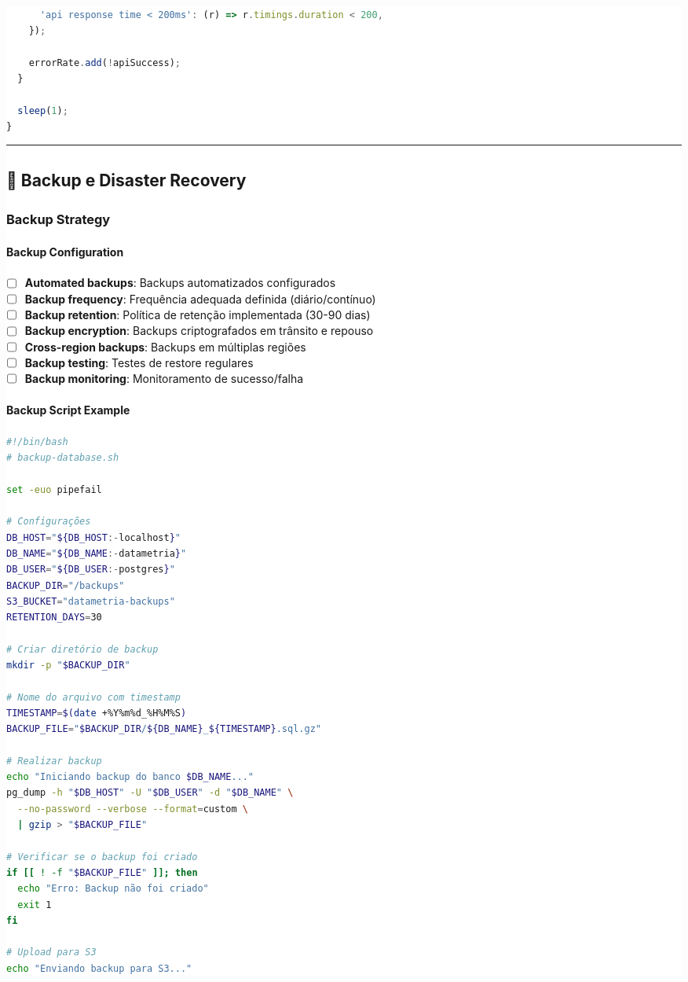 ```javascript
      'api response time < 200ms': (r) => r.timings.duration < 200,
    });

    errorRate.add(!apiSuccess);
  }

  sleep(1);
}
```

---

## 🔄 Backup e Disaster Recovery

### Backup Strategy

#### Backup Configuration

- [ ] **Automated backups**: Backups automatizados configurados
- [ ] **Backup frequency**: Frequência adequada definida (diário/contínuo)
- [ ] **Backup retention**: Política de retenção implementada (30-90 dias)
- [ ] **Backup encryption**: Backups criptografados em trânsito e repouso
- [ ] **Cross-region backups**: Backups em múltiplas regiões
- [ ] **Backup testing**: Testes de restore regulares
- [ ] **Backup monitoring**: Monitoramento de sucesso/falha

#### Backup Script Example

```bash
#!/bin/bash
# backup-database.sh

set -euo pipefail

# Configurações
DB_HOST="${DB_HOST:-localhost}"
DB_NAME="${DB_NAME:-datametria}"
DB_USER="${DB_USER:-postgres}"
BACKUP_DIR="/backups"
S3_BUCKET="datametria-backups"
RETENTION_DAYS=30

# Criar diretório de backup
mkdir -p "$BACKUP_DIR"

# Nome do arquivo com timestamp
TIMESTAMP=$(date +%Y%m%d_%H%M%S)
BACKUP_FILE="$BACKUP_DIR/${DB_NAME}_${TIMESTAMP}.sql.gz"

# Realizar backup
echo "Iniciando backup do banco $DB_NAME..."
pg_dump -h "$DB_HOST" -U "$DB_USER" -d "$DB_NAME" \
  --no-password --verbose --format=custom \
  | gzip > "$BACKUP_FILE"

# Verificar se o backup foi criado
if [[ ! -f "$BACKUP_FILE" ]]; then
  echo "Erro: Backup não foi criado"
  exit 1
fi

# Upload para S3
echo "Enviando backup para S3..."
```